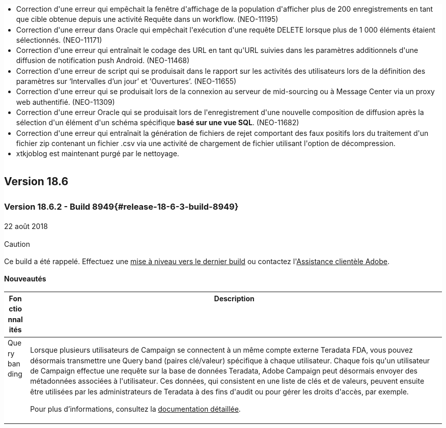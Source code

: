 * Correction d&#39;une erreur qui empêchait la fenêtre d&#39;affichage de la population d&#39;afficher plus de 200 enregistrements en tant que cible obtenue depuis une activité Requête dans un workflow. (NEO-11195)
* Correction d&#39;une erreur dans Oracle qui empêchait l&#39;exécution d&#39;une requête DELETE lorsque plus de 1 000 éléments étaient sélectionnés. (NEO-11171)
* Correction d&#39;une erreur qui entraînait le codage des URL en tant qu&#39;URL suivies dans les paramètres additionnels d&#39;une diffusion de notification push Android. (NEO-11468)
* Correction d&#39;une erreur de script qui se produisait dans le rapport sur les activités des utilisateurs lors de la définition des paramètres sur ‘Intervalles d’un jour’ et ‘Ouvertures’. (NEO-11655)
* Correction d&#39;une erreur qui se produisait lors de la connexion au serveur de mid-sourcing ou à Message Center via un proxy web authentifié. (NEO-11309)
* Correction d&#39;une erreur Oracle qui se produisait lors de l&#39;enregistrement d&#39;une nouvelle composition de diffusion après la sélection d&#39;un élément d&#39;un schéma spécifique **basé sur une vue SQL**. (NEO-11682)
* Correction d&#39;une erreur qui entraînait la génération de fichiers de rejet comportant des faux positifs lors du traitement d&#39;un fichier zip contenant un fichier .csv via une activité de chargement de fichier utilisant l&#39;option de décompression.
* xtkjoblog est maintenant purgé par le nettoyage.

## Version 18.6

### Version 18.6.2 - Build 8949{#release-18-6-3-build-8949}

22 août 2018

>[!CAUTION]
>
>Ce build a été rappelé. Effectuez une [mise à niveau vers le dernier build](../../production/using/build-upgrade.md) ou contactez l&#39;[Assistance clientèle Adobe](https://helpx.adobe.com/fr/enterprise/admin-guide.html/enterprise/using/support-for-experience-cloud.ug.html).

**Nouveautés**

<table> 
 <thead> 
  <tr> 
   <th> Fonctionnalités<br /> </th> 
   <th> Description<br /> </th> 
  </tr> 
 </thead> 
 <tbody> 
  <tr> 
   <td> Query banding<br /> </td> 
   <td> <p>Lorsque plusieurs utilisateurs de Campaign se connectent à un même compte externe Teradata FDA, vous pouvez désormais transmettre une Query band (paires clé/valeur) spécifique à chaque utilisateur. Chaque fois qu'un utilisateur de Campaign effectue une requête sur la base de données Teradata, Adobe Campaign peut désormais envoyer des métadonnées associées à l'utilisateur. Ces données, qui consistent en une liste de clés et de valeurs, peuvent ensuite être utilisées par les administrateurs de Teradata à des fins d'audit ou pour gérer les droits d'accès, par exemple.</p><p>Pour plus d’informations, consultez la <a href="../../installation/using/external-accounts.md">documentation détaillée</a>.</p> </td>
  </tr> 
 </tbody> 
</table>
